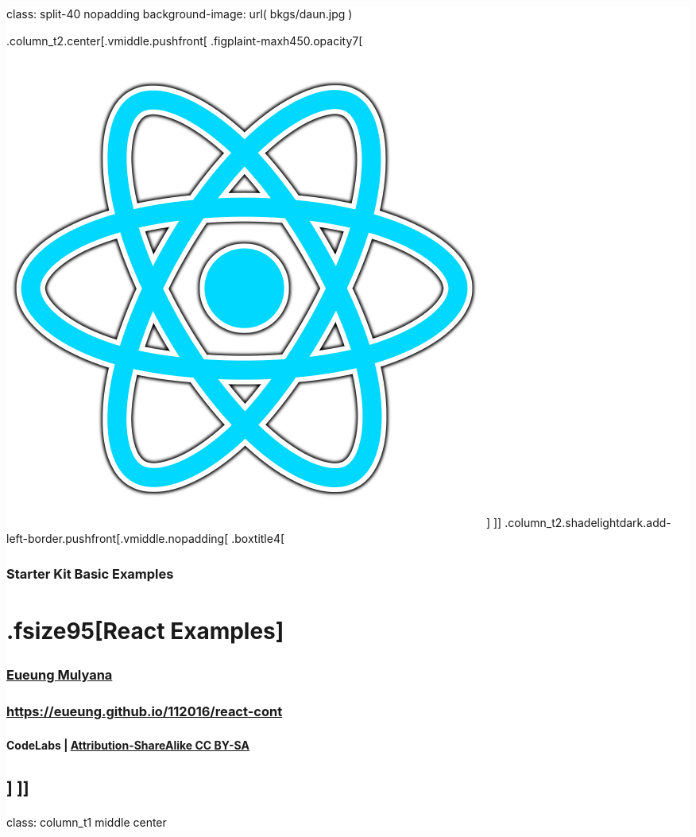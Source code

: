 class: split-40 nopadding
background-image: url( bkgs/daun.jpg )

.column_t2.center[.vmiddle.pushfront[
.figplaint-maxh450.opacity7[
![]( images/react.png)
]
]]
.column_t2.shadelightdark.add-left-border.pushfront[.vmiddle.nopadding[
.boxtitle4[
### Starter Kit Basic Examples
# .fsize95[React Examples]

### [Eueung Mulyana](https://github.com/eueung)
### https://eueung.github.io/112016/react-cont
#### CodeLabs | [Attribution-ShareAlike CC BY-SA](https://creativecommons.org/licenses/by-sa/4.0/)
#### 
]
]]
---
class: column_t1 middle center
